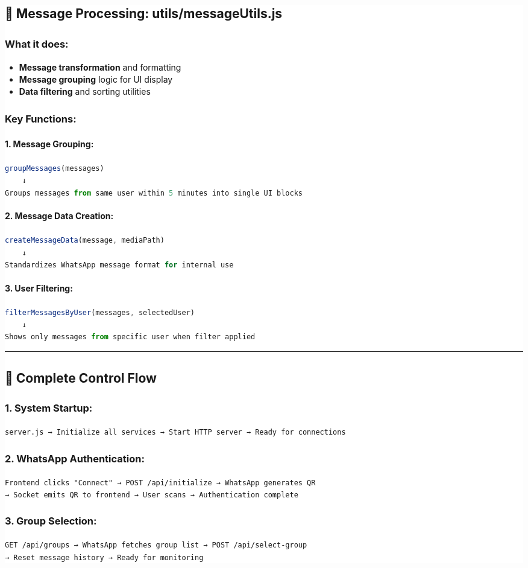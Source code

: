 
## **🔧 Message Processing: utils/messageUtils.js**

### **What it does:**
- **Message transformation** and formatting
- **Message grouping** logic for UI display
- **Data filtering** and sorting utilities

### **Key Functions:**

#### **1. Message Grouping:**
```javascript
groupMessages(messages)
    ↓
Groups messages from same user within 5 minutes into single UI blocks
```

#### **2. Message Data Creation:**
```javascript
createMessageData(message, mediaPath)
    ↓
Standardizes WhatsApp message format for internal use
```

#### **3. User Filtering:**
```javascript
filterMessagesByUser(messages, selectedUser)
    ↓
Shows only messages from specific user when filter applied
```

---

## **🔄 Complete Control Flow**

### **1. System Startup:**
```
server.js → Initialize all services → Start HTTP server → Ready for connections
```

### **2. WhatsApp Authentication:**
```
Frontend clicks "Connect" → POST /api/initialize → WhatsApp generates QR
→ Socket emits QR to frontend → User scans → Authentication complete
```

### **3. Group Selection:**
```
GET /api/groups → WhatsApp fetches group list → POST /api/select-group
→ Reset message history → Ready for monitoring
```
